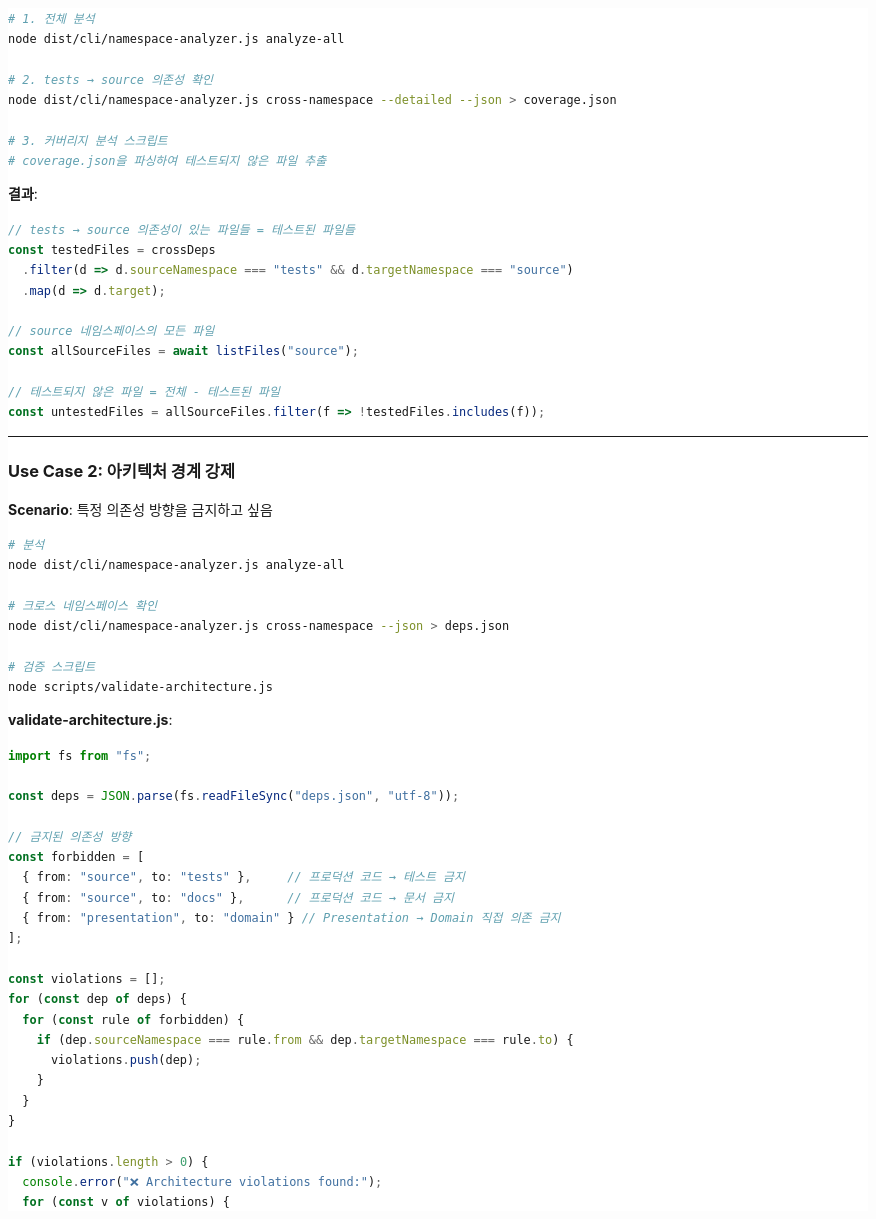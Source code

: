 ```bash
# 1. 전체 분석
node dist/cli/namespace-analyzer.js analyze-all

# 2. tests → source 의존성 확인
node dist/cli/namespace-analyzer.js cross-namespace --detailed --json > coverage.json

# 3. 커버리지 분석 스크립트
# coverage.json을 파싱하여 테스트되지 않은 파일 추출
```

**결과**:
```typescript
// tests → source 의존성이 있는 파일들 = 테스트된 파일들
const testedFiles = crossDeps
  .filter(d => d.sourceNamespace === "tests" && d.targetNamespace === "source")
  .map(d => d.target);

// source 네임스페이스의 모든 파일
const allSourceFiles = await listFiles("source");

// 테스트되지 않은 파일 = 전체 - 테스트된 파일
const untestedFiles = allSourceFiles.filter(f => !testedFiles.includes(f));
```

---

### Use Case 2: 아키텍처 경계 강제

**Scenario**: 특정 의존성 방향을 금지하고 싶음

```bash
# 분석
node dist/cli/namespace-analyzer.js analyze-all

# 크로스 네임스페이스 확인
node dist/cli/namespace-analyzer.js cross-namespace --json > deps.json

# 검증 스크립트
node scripts/validate-architecture.js
```

**validate-architecture.js**:
```typescript
import fs from "fs";

const deps = JSON.parse(fs.readFileSync("deps.json", "utf-8"));

// 금지된 의존성 방향
const forbidden = [
  { from: "source", to: "tests" },     // 프로덕션 코드 → 테스트 금지
  { from: "source", to: "docs" },      // 프로덕션 코드 → 문서 금지
  { from: "presentation", to: "domain" } // Presentation → Domain 직접 의존 금지
];

const violations = [];
for (const dep of deps) {
  for (const rule of forbidden) {
    if (dep.sourceNamespace === rule.from && dep.targetNamespace === rule.to) {
      violations.push(dep);
    }
  }
}

if (violations.length > 0) {
  console.error("❌ Architecture violations found:");
  for (const v of violations) {
```